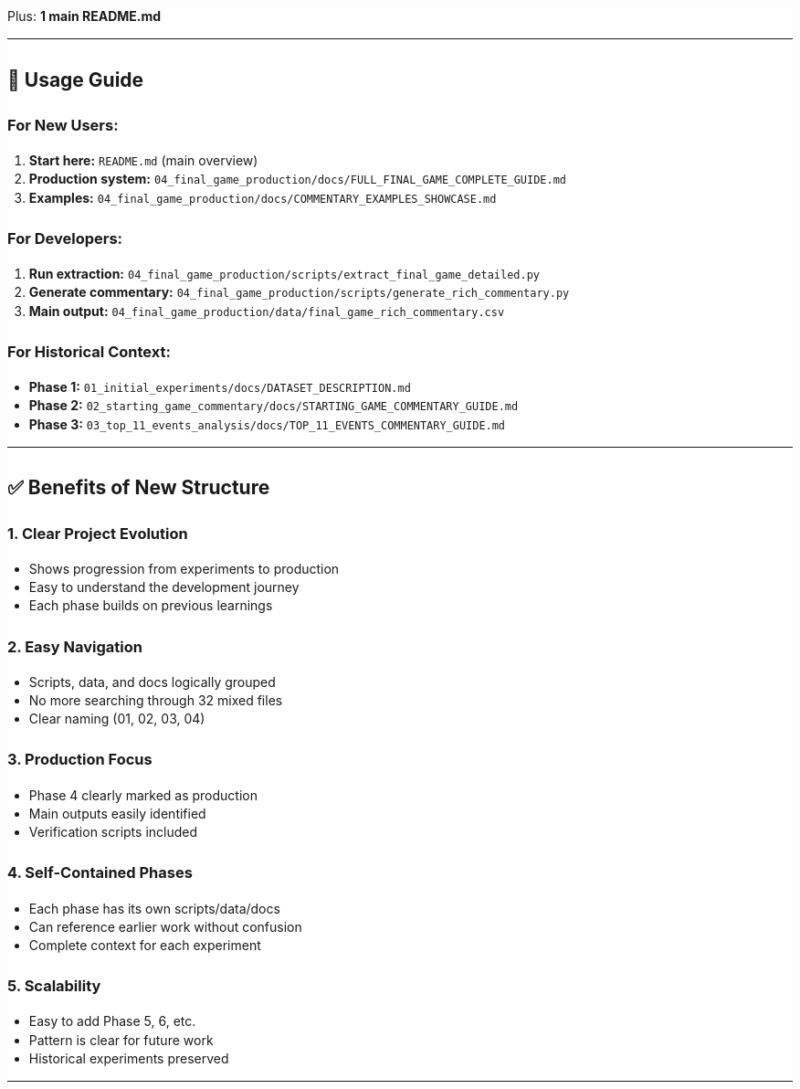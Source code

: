Plus: **1 main README.md**

---

## 🎯 Usage Guide

### For New Users:
1. **Start here:** `README.md` (main overview)
2. **Production system:** `04_final_game_production/docs/FULL_FINAL_GAME_COMPLETE_GUIDE.md`
3. **Examples:** `04_final_game_production/docs/COMMENTARY_EXAMPLES_SHOWCASE.md`

### For Developers:
1. **Run extraction:** `04_final_game_production/scripts/extract_final_game_detailed.py`
2. **Generate commentary:** `04_final_game_production/scripts/generate_rich_commentary.py`
3. **Main output:** `04_final_game_production/data/final_game_rich_commentary.csv`

### For Historical Context:
- **Phase 1:** `01_initial_experiments/docs/DATASET_DESCRIPTION.md`
- **Phase 2:** `02_starting_game_commentary/docs/STARTING_GAME_COMMENTARY_GUIDE.md`
- **Phase 3:** `03_top_11_events_analysis/docs/TOP_11_EVENTS_COMMENTARY_GUIDE.md`

---

## ✅ Benefits of New Structure

### 1. Clear Project Evolution
- Shows progression from experiments to production
- Easy to understand the development journey
- Each phase builds on previous learnings

### 2. Easy Navigation
- Scripts, data, and docs logically grouped
- No more searching through 32 mixed files
- Clear naming (01, 02, 03, 04)

### 3. Production Focus
- Phase 4 clearly marked as production
- Main outputs easily identified
- Verification scripts included

### 4. Self-Contained Phases
- Each phase has its own scripts/data/docs
- Can reference earlier work without confusion
- Complete context for each experiment

### 5. Scalability
- Easy to add Phase 5, 6, etc.
- Pattern is clear for future work
- Historical experiments preserved

---